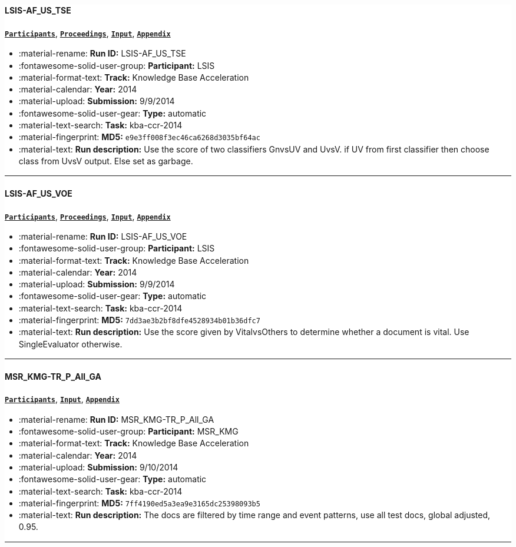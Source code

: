 #### LSIS-AF_US_TSE 
[**`Participants`**](./participants.md#lsis), [**`Proceedings`**](./proceedings.md#use-of-time-aware-language-model-in-entity-driven-filtering-system), [**`Input`**](https://trec.nist.gov/results/trec23/kba/LSIS-AF_US_TSE.tar.gz), [**`Appendix`**](https://trec.nist.gov/pubs/trec23/appendices/kba/LSIS-AF_US_TSE.pdf) 

- :material-rename: **Run ID:** LSIS-AF_US_TSE 
- :fontawesome-solid-user-group: **Participant:** LSIS 
- :material-format-text: **Track:** Knowledge Base Acceleration 
- :material-calendar: **Year:** 2014 
- :material-upload: **Submission:** 9/9/2014 
- :fontawesome-solid-user-gear: **Type:** automatic 
- :material-text-search: **Task:** kba-ccr-2014 
- :material-fingerprint: **MD5:** `e9e3ff008f3ec46ca6268d3035bf64ac` 
- :material-text: **Run description:** Use the score of two classifiers  GnvsUV and UvsV. if UV from first classifier then choose class from UvsV output. Else set as garbage. 

---
#### LSIS-AF_US_VOE 
[**`Participants`**](./participants.md#lsis), [**`Proceedings`**](./proceedings.md#use-of-time-aware-language-model-in-entity-driven-filtering-system), [**`Input`**](https://trec.nist.gov/results/trec23/kba/LSIS-AF_US_VOE.tar.gz), [**`Appendix`**](https://trec.nist.gov/pubs/trec23/appendices/kba/LSIS-AF_US_VOE.pdf) 

- :material-rename: **Run ID:** LSIS-AF_US_VOE 
- :fontawesome-solid-user-group: **Participant:** LSIS 
- :material-format-text: **Track:** Knowledge Base Acceleration 
- :material-calendar: **Year:** 2014 
- :material-upload: **Submission:** 9/9/2014 
- :fontawesome-solid-user-gear: **Type:** automatic 
- :material-text-search: **Task:** kba-ccr-2014 
- :material-fingerprint: **MD5:** `7dd3ae3b2bf8dfe4528934b01b36dfc7` 
- :material-text: **Run description:** Use the score given by VitalvsOthers to determine whether a document is vital. Use SingleEvaluator otherwise. 

---
#### MSR_KMG-TR_P_All_GA 
[**`Participants`**](./participants.md#msr_kmg), [**`Input`**](https://trec.nist.gov/results/trec23/kba/MSR_KMG-TR_P_All_GA.tar.gz), [**`Appendix`**](https://trec.nist.gov/pubs/trec23/appendices/kba/MSR_KMG-TR_P_All_GA.pdf) 

- :material-rename: **Run ID:** MSR_KMG-TR_P_All_GA 
- :fontawesome-solid-user-group: **Participant:** MSR_KMG 
- :material-format-text: **Track:** Knowledge Base Acceleration 
- :material-calendar: **Year:** 2014 
- :material-upload: **Submission:** 9/10/2014 
- :fontawesome-solid-user-gear: **Type:** automatic 
- :material-text-search: **Task:** kba-ccr-2014 
- :material-fingerprint: **MD5:** `7ff4190ed5a3ea9e3165dc25398093b5` 
- :material-text: **Run description:** The docs are filtered by time range and event patterns, use all test docs, global adjusted, 0.95. 

---